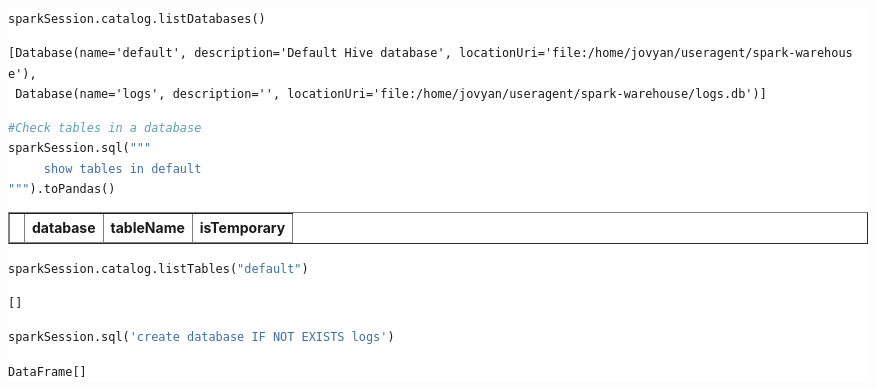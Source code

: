 


```python
sparkSession.catalog.listDatabases()
```




    [Database(name='default', description='Default Hive database', locationUri='file:/home/jovyan/useragent/spark-warehouse'),
     Database(name='logs', description='', locationUri='file:/home/jovyan/useragent/spark-warehouse/logs.db')]




```python
#Check tables in a database
sparkSession.sql("""
     show tables in default
""").toPandas()
```




<div>
<table border="1" class="dataframe">
  <thead>
    <tr style="text-align: right;">
      <th></th>
      <th>database</th>
      <th>tableName</th>
      <th>isTemporary</th>
    </tr>
  </thead>
  <tbody>
  </tbody>
</table>
</div>




```python
sparkSession.catalog.listTables("default")

```




    []




```python
sparkSession.sql('create database IF NOT EXISTS logs')
```




    DataFrame[]
